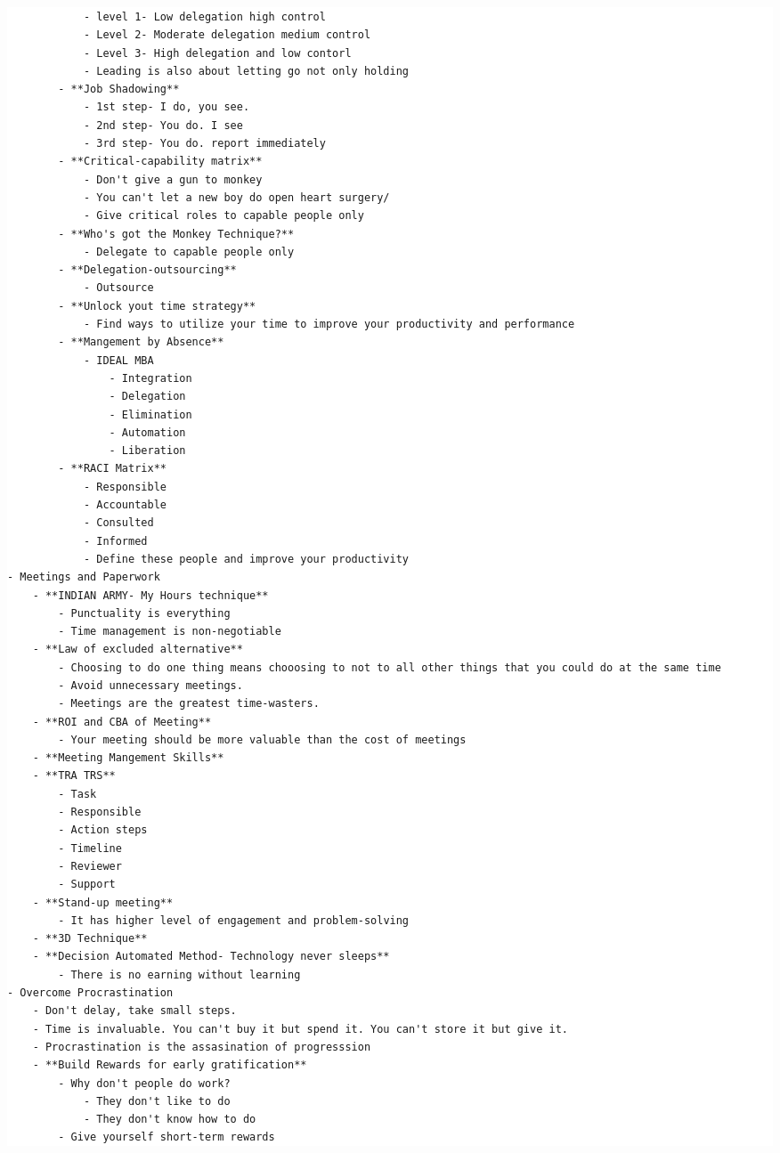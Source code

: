				- level 1- Low delegation high control
				- Level 2- Moderate delegation medium control
				- Level 3- High delegation and low contorl
				- Leading is also about letting go not only holding
			- **Job Shadowing**
				- 1st step- I do, you see.
				- 2nd step- You do. I see
				- 3rd step- You do. report immediately
			- **Critical-capability matrix**
				- Don't give a gun to monkey
				- You can't let a new boy do open heart surgery/
				- Give critical roles to capable people only
			- **Who's got the Monkey Technique?**
				- Delegate to capable people only
			- **Delegation-outsourcing**
				- Outsource
			- **Unlock yout time strategy**
				- Find ways to utilize your time to improve your productivity and performance
			- **Mangement by Absence**
				- IDEAL MBA
					- Integration
					- Delegation
					- Elimination
					- Automation
					- Liberation
			- **RACI Matrix**
				- Responsible
				- Accountable
				- Consulted
				- Informed
				- Define these people and improve your productivity
	- Meetings and Paperwork
		- **INDIAN ARMY- My Hours technique**
			- Punctuality is everything
			- Time management is non-negotiable
		- **Law of excluded alternative**
			- Choosing to do one thing means chooosing to not to all other things that you could do at the same time
			- Avoid unnecessary meetings.
			- Meetings are the greatest time-wasters.
		- **ROI and CBA of Meeting**
			- Your meeting should be more valuable than the cost of meetings
		- **Meeting Mangement Skills**
		- **TRA TRS**
			- Task
			- Responsible
			- Action steps
			- Timeline
			- Reviewer
			- Support
		- **Stand-up meeting**
			- It has higher level of engagement and problem-solving
		- **3D Technique**
		- **Decision Automated Method- Technology never sleeps**
			- There is no earning without learning
	- Overcome Procrastination
		- Don't delay, take small steps.
		- Time is invaluable. You can't buy it but spend it. You can't store it but give it.
		- Procrastination is the assasination of progresssion
		- **Build Rewards for early gratification**
			- Why don't people do work?
				- They don't like to do
				- They don't know how to do
			- Give yourself short-term rewards